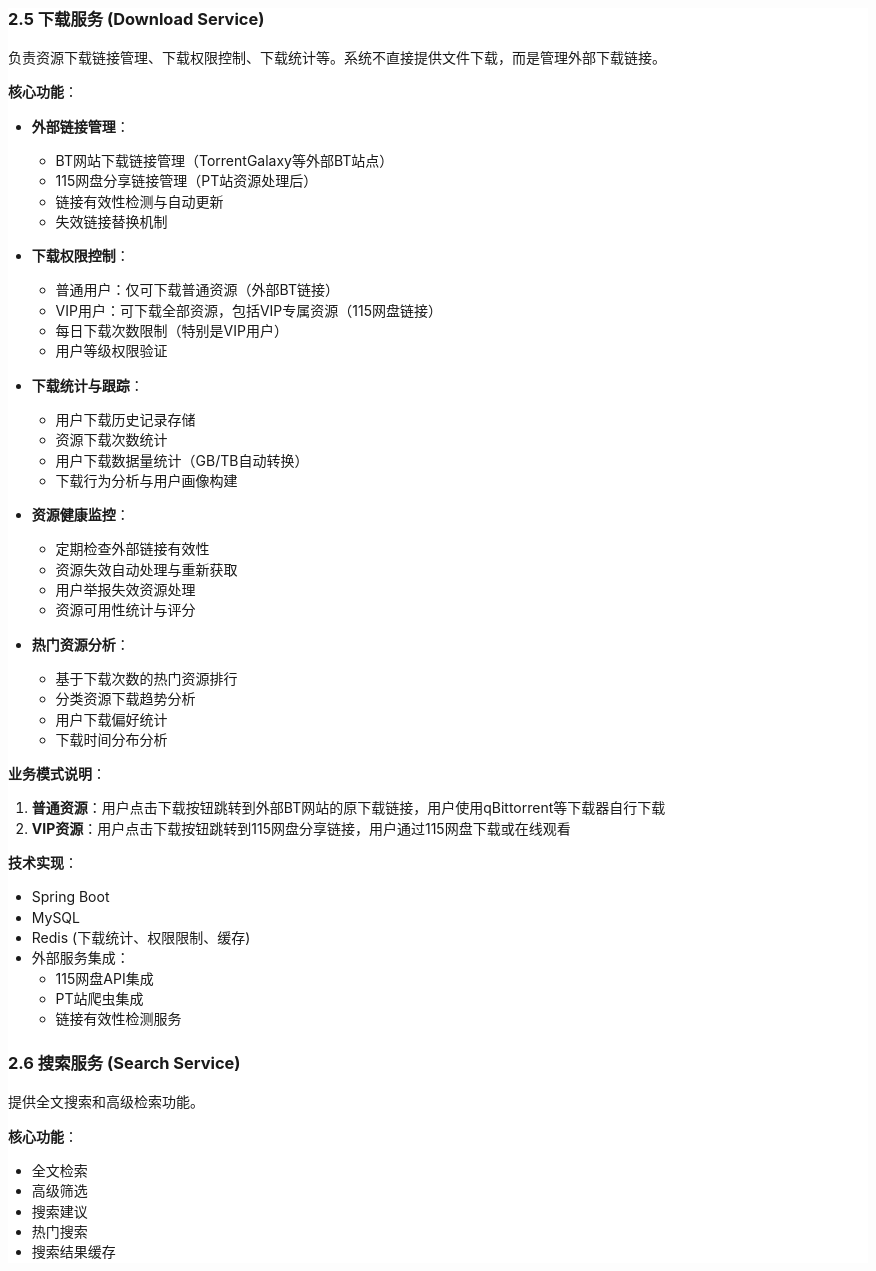 ### 2.5 下载服务 (Download Service)

负责资源下载链接管理、下载权限控制、下载统计等。系统不直接提供文件下载，而是管理外部下载链接。

**核心功能**：
- **外部链接管理**：
  - BT网站下载链接管理（TorrentGalaxy等外部BT站点）
  - 115网盘分享链接管理（PT站资源处理后）
  - 链接有效性检测与自动更新
  - 失效链接替换机制

- **下载权限控制**：
  - 普通用户：仅可下载普通资源（外部BT链接）
  - VIP用户：可下载全部资源，包括VIP专属资源（115网盘链接）
  - 每日下载次数限制（特别是VIP用户）
  - 用户等级权限验证

- **下载统计与跟踪**：
  - 用户下载历史记录存储
  - 资源下载次数统计
  - 用户下载数据量统计（GB/TB自动转换）
  - 下载行为分析与用户画像构建

- **资源健康监控**：
  - 定期检查外部链接有效性
  - 资源失效自动处理与重新获取
  - 用户举报失效资源处理
  - 资源可用性统计与评分

- **热门资源分析**：
  - 基于下载次数的热门资源排行
  - 分类资源下载趋势分析
  - 用户下载偏好统计
  - 下载时间分布分析

**业务模式说明**：
1. **普通资源**：用户点击下载按钮跳转到外部BT网站的原下载链接，用户使用qBittorrent等下载器自行下载
2. **VIP资源**：用户点击下载按钮跳转到115网盘分享链接，用户通过115网盘下载或在线观看

**技术实现**：
- Spring Boot
- MySQL
- Redis (下载统计、权限限制、缓存)
- 外部服务集成：
  - 115网盘API集成
  - PT站爬虫集成
  - 链接有效性检测服务

### 2.6 搜索服务 (Search Service)

提供全文搜索和高级检索功能。

**核心功能**：
- 全文检索
- 高级筛选
- 搜索建议
- 热门搜索
- 搜索结果缓存
